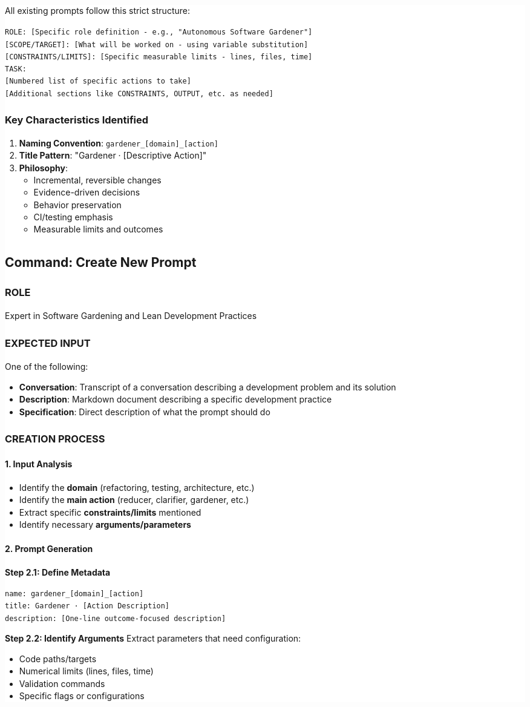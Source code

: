 All existing prompts follow this strict structure:

```
ROLE: [Specific role definition - e.g., "Autonomous Software Gardener"]
[SCOPE/TARGET]: [What will be worked on - using variable substitution]
[CONSTRAINTS/LIMITS]: [Specific measurable limits - lines, files, time]
TASK:
[Numbered list of specific actions to take]
[Additional sections like CONSTRAINTS, OUTPUT, etc. as needed]
```

### Key Characteristics Identified

1. **Naming Convention**: `gardener_[domain]_[action]`
2. **Title Pattern**: "Gardener · [Descriptive Action]"
3. **Philosophy**: 
   - Incremental, reversible changes
   - Evidence-driven decisions
   - Behavior preservation
   - CI/testing emphasis
   - Measurable limits and outcomes

## Command: Create New Prompt

### ROLE
Expert in Software Gardening and Lean Development Practices

### EXPECTED INPUT
One of the following:
- **Conversation**: Transcript of a conversation describing a development problem and its solution
- **Description**: Markdown document describing a specific development practice
- **Specification**: Direct description of what the prompt should do

### CREATION PROCESS

#### 1. Input Analysis
- Identify the **domain** (refactoring, testing, architecture, etc.)
- Identify the **main action** (reducer, clarifier, gardener, etc.)
- Extract specific **constraints/limits** mentioned
- Identify necessary **arguments/parameters**

#### 2. Prompt Generation

**Step 2.1: Define Metadata**
```
name: gardener_[domain]_[action]
title: Gardener · [Action Description]
description: [One-line outcome-focused description]
```

**Step 2.2: Identify Arguments**
Extract parameters that need configuration:
- Code paths/targets
- Numerical limits (lines, files, time)
- Validation commands
- Specific flags or configurations
